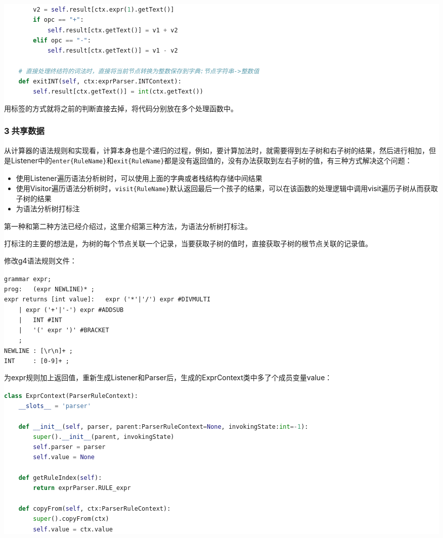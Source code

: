 ``` python
        v2 = self.result[ctx.expr(1).getText()]
        if opc == "+":
            self.result[ctx.getText()] = v1 + v2
        elif opc == "-":
            self.result[ctx.getText()] = v1 - v2
    
    # 直接处理终结符的词法时，直接将当前节点转换为整数保存到字典:节点字符串->整数值
    def exitINT(self, ctx:exprParser.INTContext):
        self.result[ctx.getText()] = int(ctx.getText())
```

用标签的方式就将之前的判断直接去掉，将代码分别放在多个处理函数中。

### 3 共享数据

从计算器的语法规则和实现看，计算本身也是个递归的过程，例如，要计算加法时，就需要得到左子树和右子树的结果，然后进行相加，但是Listener中的`enter{RuleName}`和`exit{RuleName}`都是没有返回值的，没有办法获取到左右子树的值，有三种方式解决这个问题：

* 使用Listener遍历语法分析树时，可以使用上面的字典或者栈结构存储中间结果
* 使用Visitor遍历语法分析树时，`visit{RuleName}`默认返回最后一个孩子的结果，可以在该函数的处理逻辑中调用visit遍历子树从而获取子树的结果
* 为语法分析树打标注
  
第一种和第二种方法已经介绍过，这里介绍第三种方法，为语法分析树打标注。

打标注的主要的想法是，为树的每个节点关联一个记录，当要获取子树的值时，直接获取子树的根节点关联的记录值。

修改g4语法规则文件：

```
grammar expr;
prog:   (expr NEWLINE)* ;
expr returns [int value]:   expr ('*'|'/') expr #DIVMULTI
    | expr ('+'|'-') expr #ADDSUB 
    |   INT #INT
    |   '(' expr ')' #BRACKET
    ;
NEWLINE : [\r\n]+ ;
INT     : [0-9]+ ;
```

为expr规则加上返回值，重新生成Listener和Parser后，生成的ExprContext类中多了个成员变量value：

``` python
class ExprContext(ParserRuleContext):
    __slots__ = 'parser'

    def __init__(self, parser, parent:ParserRuleContext=None, invokingState:int=-1):
        super().__init__(parent, invokingState)
        self.parser = parser
        self.value = None

    def getRuleIndex(self):
        return exprParser.RULE_expr

    def copyFrom(self, ctx:ParserRuleContext):
        super().copyFrom(ctx)
        self.value = ctx.value
```
